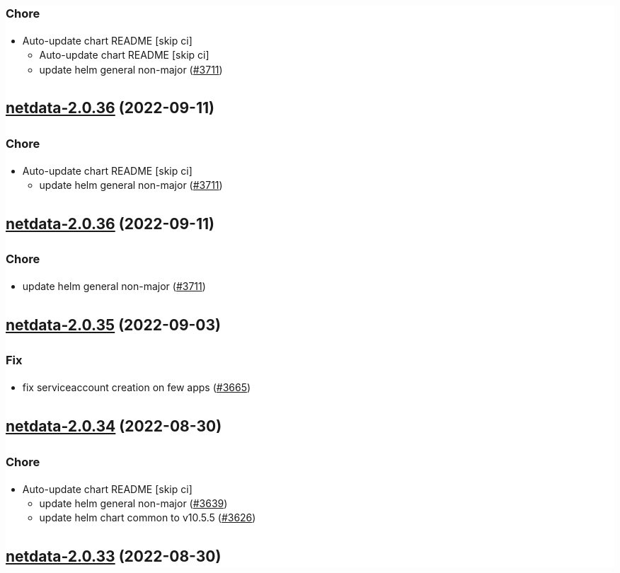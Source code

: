 ### Chore

- Auto-update chart README [skip ci]
  - Auto-update chart README [skip ci]
  - update helm general non-major ([#3711](https://github.com/truecharts/charts/issues/3711))




## [netdata-2.0.36](https://github.com/truecharts/charts/compare/netdata-2.0.35...netdata-2.0.36) (2022-09-11)

### Chore

- Auto-update chart README [skip ci]
  - update helm general non-major ([#3711](https://github.com/truecharts/charts/issues/3711))




## [netdata-2.0.36](https://github.com/truecharts/charts/compare/netdata-2.0.35...netdata-2.0.36) (2022-09-11)

### Chore

- update helm general non-major ([#3711](https://github.com/truecharts/charts/issues/3711))




## [netdata-2.0.35](https://github.com/truecharts/charts/compare/netdata-2.0.34...netdata-2.0.35) (2022-09-03)

### Fix

- fix serviceaccount creation on few apps ([#3665](https://github.com/truecharts/charts/issues/3665))




## [netdata-2.0.34](https://github.com/truecharts/charts/compare/netdata-2.0.32...netdata-2.0.34) (2022-08-30)

### Chore

- Auto-update chart README [skip ci]
  - update helm general non-major ([#3639](https://github.com/truecharts/charts/issues/3639))
  - update helm chart common to v10.5.5 ([#3626](https://github.com/truecharts/charts/issues/3626))




## [netdata-2.0.33](https://github.com/truecharts/charts/compare/netdata-2.0.32...netdata-2.0.33) (2022-08-30)
